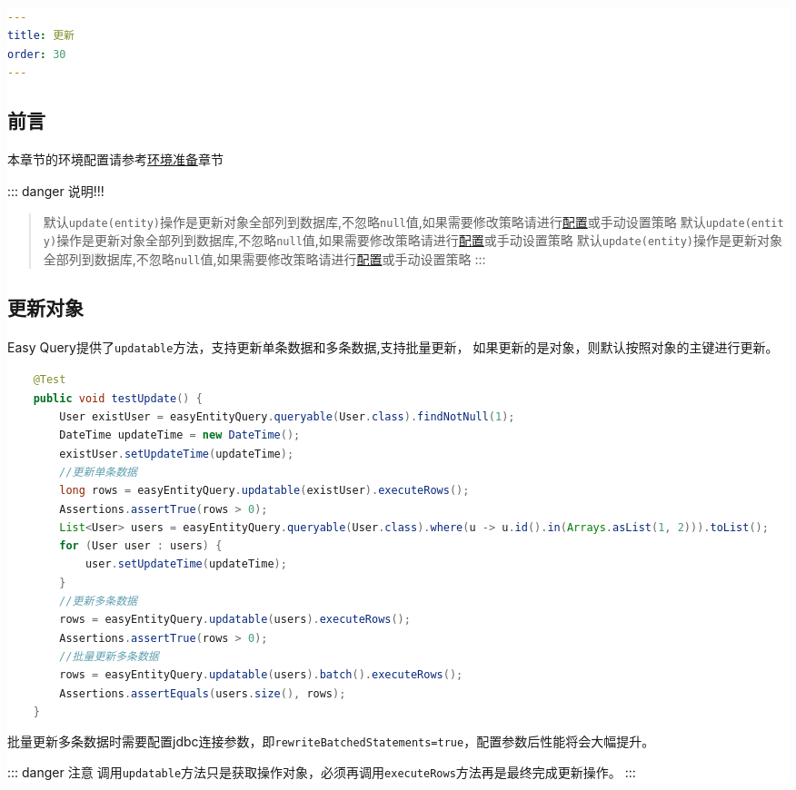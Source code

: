 ```yaml
---
title: 更新
order: 30
---
```


## 前言

本章节的环境配置请参考[环境准备](/easy-query-doc/startup/quick-start.md#环境准备)章节


::: danger 说明!!!
> 默认`update(entity)`操作是更新对象全部列到数据库,不忽略`null`值,如果需要修改策略请进行[配置](/easy-query-doc/framework/config-optio)或手动设置策略
> 默认`update(entity)`操作是更新对象全部列到数据库,不忽略`null`值,如果需要修改策略请进行[配置](/easy-query-doc/framework/config-optio)或手动设置策略
> 默认`update(entity)`操作是更新对象全部列到数据库,不忽略`null`值,如果需要修改策略请进行[配置](/easy-query-doc/framework/config-optio)或手动设置策略
:::


## 更新对象

Easy Query提供了`updatable`方法，支持更新单条数据和多条数据,支持批量更新，
如果更新的是对象，则默认按照对象的主键进行更新。

```java
    @Test
    public void testUpdate() {
        User existUser = easyEntityQuery.queryable(User.class).findNotNull(1);
        DateTime updateTime = new DateTime();
        existUser.setUpdateTime(updateTime);
        //更新单条数据
        long rows = easyEntityQuery.updatable(existUser).executeRows();
        Assertions.assertTrue(rows > 0);
        List<User> users = easyEntityQuery.queryable(User.class).where(u -> u.id().in(Arrays.asList(1, 2))).toList();
        for (User user : users) {
            user.setUpdateTime(updateTime);
        }
        //更新多条数据
        rows = easyEntityQuery.updatable(users).executeRows();
        Assertions.assertTrue(rows > 0);
        //批量更新多条数据
        rows = easyEntityQuery.updatable(users).batch().executeRows();
        Assertions.assertEquals(users.size(), rows);
    }
```
批量更新多条数据时需要配置jdbc连接参数，即`rewriteBatchedStatements=true`，配置参数后性能将会大幅提升。

::: danger 注意
调用`updatable`方法只是获取操作对象，必须再调用`executeRows`方法再是最终完成更新操作。
::: 
